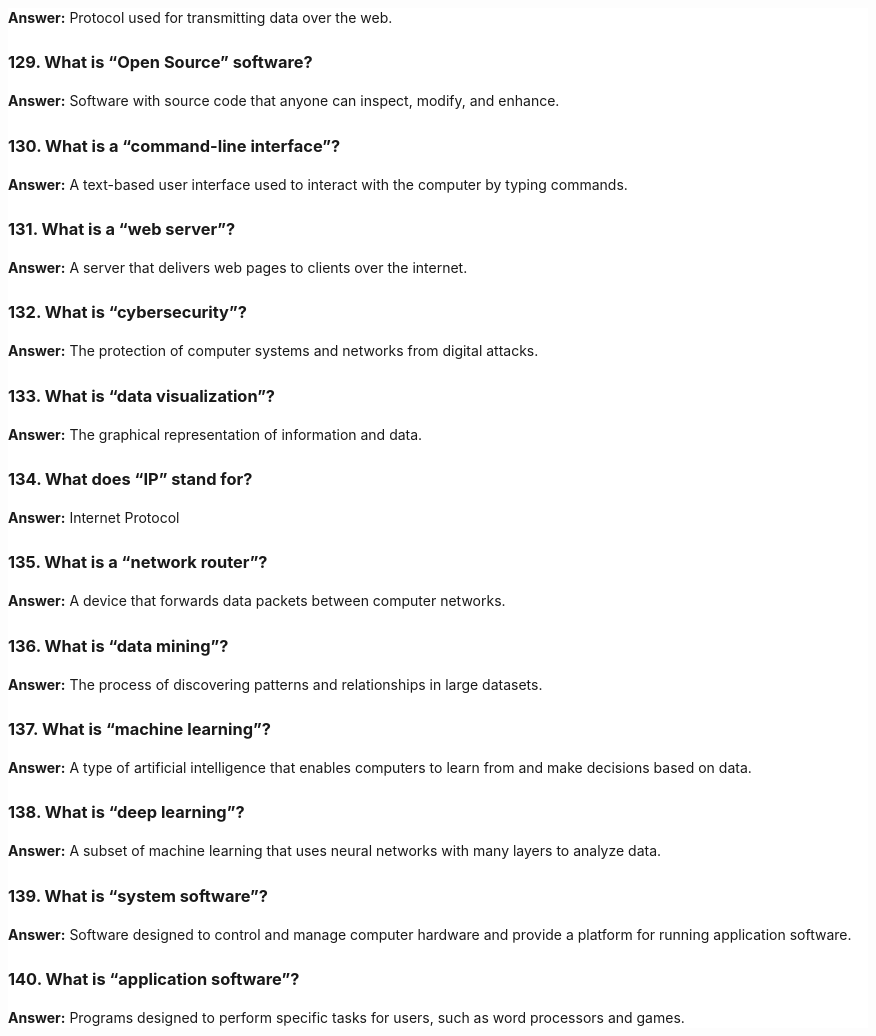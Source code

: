 **Answer:** Protocol used for transmitting data over the web.

### **129\. What is “Open Source” software?**

**Answer:** Software with source code that anyone can inspect, modify, and enhance.

### **130\. What is a “command-line interface”?**

**Answer:** A text-based user interface used to interact with the computer by typing commands.

### **131\. What is a “web server”?**

**Answer:** A server that delivers web pages to clients over the internet.

### **132\. What is “cybersecurity”?**

**Answer:** The protection of computer systems and networks from digital attacks.

### **133\. What is “data visualization”?**

**Answer:** The graphical representation of information and data.

### **134\. What does “IP” stand for?**

**Answer:** Internet Protocol

### **135\. What is a “network router”?**

**Answer:** A device that forwards data packets between computer networks.

### **136\. What is “data mining”?**

**Answer:** The process of discovering patterns and relationships in large datasets.

### **137\. What is “machine learning”?**

**Answer:** A type of artificial intelligence that enables computers to learn from and make decisions based on data.

### **138\. What is “deep learning”?**

**Answer:** A subset of machine learning that uses neural networks with many layers to analyze data.

### **139\. What is “system software”?**

**Answer:** Software designed to control and manage computer hardware and provide a platform for running application software.

### **140\. What is “application software”?**

**Answer:** Programs designed to perform specific tasks for users, such as word processors and games.
